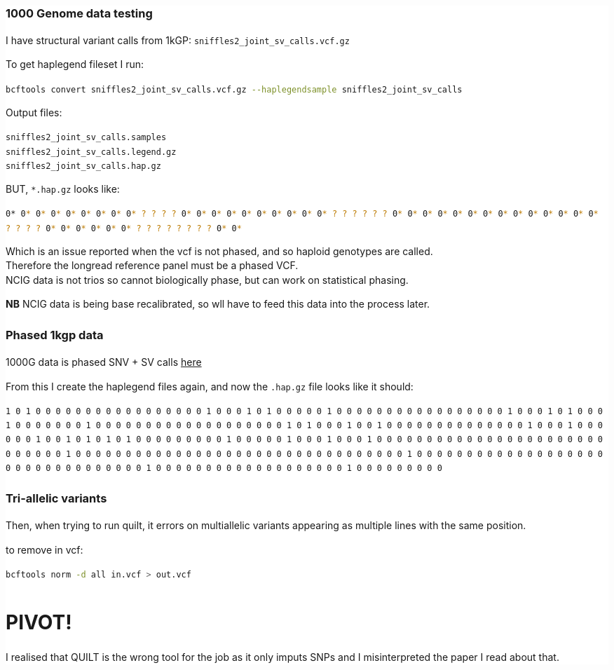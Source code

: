 ### 1000 Genome data testing

I have structural variant calls from 1kGP:
`sniffles2_joint_sv_calls.vcf.gz`

To get haplegend fileset I run:

```bash
bcftools convert sniffles2_joint_sv_calls.vcf.gz --haplegendsample sniffles2_joint_sv_calls
```

Output files:

```bash
sniffles2_joint_sv_calls.samples
sniffles2_joint_sv_calls.legend.gz
sniffles2_joint_sv_calls.hap.gz
```

BUT, `*.hap.gz` looks like:

```bash
0* 0* 0* 0* 0* 0* 0* 0* 0* ? ? ? ? 0* 0* 0* 0* 0* 0* 0* 0* 0* 0* ? ? ? ? ? ? 0* 0* 0* 0* 0* 0* 0* 0* 0* 0* 0* 0* 0* 0* ? ? ? ? 0* 0* 0* 0* 0* 0* ? ? ? ? ? ? ? ? 0* 0*
```

Which is an issue reported when the vcf is not phased, and so haploid genotypes are called. \
Therefore the longread reference panel must be a phased VCF. \
NCIG data is not trios so cannot biologically phase, but can work on statistical phasing.

**NB** NCIG data is being base recalibrated, so wll have to feed this data into the process later.

### Phased 1kgp data

1000G data is phased SNV + SV calls [here](https://ftp.1000genomes.ebi.ac.uk/vol1/ftp/data_collections/1000G_2504_high_coverage/working/20220422_3202_phased_SNV_INDEL_SV/)

From this I create the haplegend files again, and now the `.hap.gz` file looks like it should:
```bash
1 0 1 0 0 0 0 0 0 0 0 0 0 0 0 0 0 0 0 0 1 0 0 0 1 0 1 0 0 0 0 0 1 0 0 0 0 0 0 0 0 0 0 0 0 0 0 0 0 0 1 0 0 0 1 0 1 0 0 0 1 0 0 0 0 0 0 0 1 0 0 0 0 0 0 0 0 0 0 0 0 0 0 0 0 0 0 0 1 0 1 0 0 0 1 0 0 1 0 0 0 0 0 0 0 0 0 0 0 0 0 0 1 0 0 0 1 0 0 0 0 0 0 1 0 0 1 0 1 0 1 0 1 0 0 0 0 0 0 0 0 0 1 0 0 0 0 0 1 0 0 0 1 0 0 0 1 0 0 0 0 0 0 0 0 0 0 0 0 0 0 0 0 0 0 0 0 0 0 0 0 0 0 0 0 0 1 0 0 0 0 0 0 0 0 0 0 0 0 0 0 0 0 0 0 0 0 0 0 0 0 0 0 0 0 0 0 0 0 0 1 0 0 0 0 0 0 0 0 0 0 0 0 0 0 0 0 0 0 0 0 0 0 0 0 0 0 0 0 0 0 0 0 0 1 0 0 0 0 0 0 0 0 0 0 0 0 0 0 0 0 0 0 0 1 0 0 0 0 0 0 0 0 0
```

### Tri-allelic variants

Then, when trying to run quilt, it errors on multiallelic variants appearing as multiple lines with the same position.

to remove in vcf:

```bash
bcftools norm -d all in.vcf > out.vcf
```

# PIVOT!
I realised that QUILT is the wrong tool for the job as it only imputs SNPs and I misinterpreted the paper I read about that.

